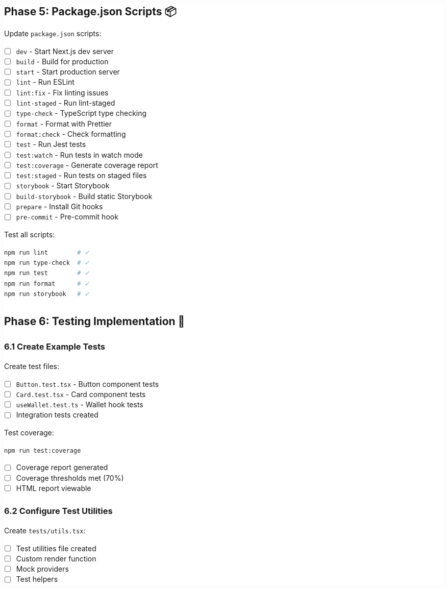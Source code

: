 
## Phase 5: Package.json Scripts 📦

Update `package.json` scripts:
- [ ] `dev` - Start Next.js dev server
- [ ] `build` - Build for production
- [ ] `start` - Start production server
- [ ] `lint` - Run ESLint
- [ ] `lint:fix` - Fix linting issues
- [ ] `lint-staged` - Run lint-staged
- [ ] `type-check` - TypeScript type checking
- [ ] `format` - Format with Prettier
- [ ] `format:check` - Check formatting
- [ ] `test` - Run Jest tests
- [ ] `test:watch` - Run tests in watch mode
- [ ] `test:coverage` - Generate coverage report
- [ ] `test:staged` - Run tests on staged files
- [ ] `storybook` - Start Storybook
- [ ] `build-storybook` - Build static Storybook
- [ ] `prepare` - Install Git hooks
- [ ] `pre-commit` - Pre-commit hook

Test all scripts:
```bash
npm run lint        # ✓
npm run type-check  # ✓
npm run test        # ✓
npm run format      # ✓
npm run storybook   # ✓
```

## Phase 6: Testing Implementation 🧪

### 6.1 Create Example Tests

Create test files:
- [ ] `Button.test.tsx` - Button component tests
- [ ] `Card.test.tsx` - Card component tests
- [ ] `useWallet.test.ts` - Wallet hook tests
- [ ] Integration tests created

Test coverage:
```bash
npm run test:coverage
```
- [ ] Coverage report generated
- [ ] Coverage thresholds met (70%)
- [ ] HTML report viewable

### 6.2 Configure Test Utilities

Create `tests/utils.tsx`:
- [ ] Test utilities file created
- [ ] Custom render function
- [ ] Mock providers
- [ ] Test helpers
